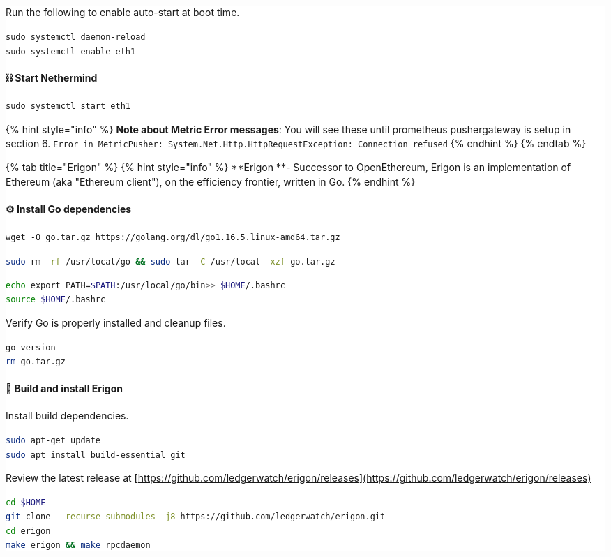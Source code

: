 Run the following to enable auto-start at boot time.

```
sudo systemctl daemon-reload
sudo systemctl enable eth1
```

#### ⛓ Start Nethermind

```
sudo systemctl start eth1
```

{% hint style="info" %}
**Note about Metric Error messages**: You will see these until prometheus pushergateway is setup in section 6. `Error in MetricPusher: System.Net.Http.HttpRequestException: Connection refused`
{% endhint %}
{% endtab %}

{% tab title="Erigon" %}
{% hint style="info" %}
**Erigon **- Successor to OpenEthereum, Erigon is an implementation of Ethereum (aka "Ethereum client"), on the efficiency frontier, written in Go.
{% endhint %}

#### :gear: Install Go dependencies

```
wget -O go.tar.gz https://golang.org/dl/go1.16.5.linux-amd64.tar.gz
```

```bash
sudo rm -rf /usr/local/go && sudo tar -C /usr/local -xzf go.tar.gz
```

```bash
echo export PATH=$PATH:/usr/local/go/bin>> $HOME/.bashrc
source $HOME/.bashrc
```

Verify Go is properly installed and cleanup files.

```bash
go version
rm go.tar.gz
```

#### :robot: Build and install Erigon

Install build dependencies.

```bash
sudo apt-get update
sudo apt install build-essential git
```

Review the latest release at [https://github.com/ledgerwatch/erigon/releases](https://github.com/ledgerwatch/erigon/releases)

```bash
cd $HOME
git clone --recurse-submodules -j8 https://github.com/ledgerwatch/erigon.git
cd erigon
make erigon && make rpcdaemon
```
